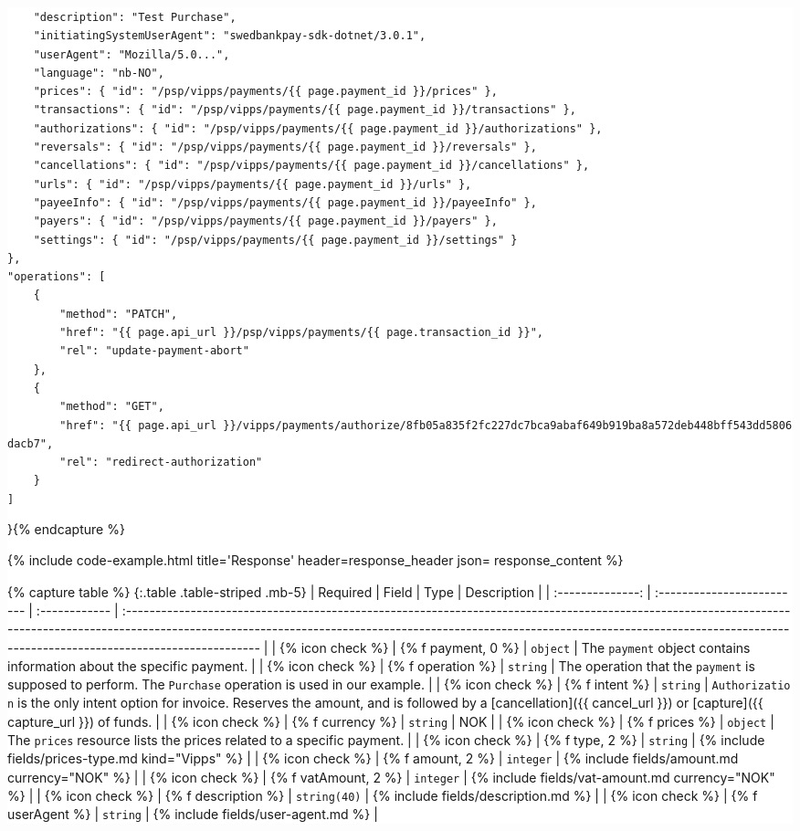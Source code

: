         "description": "Test Purchase",
        "initiatingSystemUserAgent": "swedbankpay-sdk-dotnet/3.0.1",
        "userAgent": "Mozilla/5.0...",
        "language": "nb-NO",
        "prices": { "id": "/psp/vipps/payments/{{ page.payment_id }}/prices" },
        "transactions": { "id": "/psp/vipps/payments/{{ page.payment_id }}/transactions" },
        "authorizations": { "id": "/psp/vipps/payments/{{ page.payment_id }}/authorizations" },
        "reversals": { "id": "/psp/vipps/payments/{{ page.payment_id }}/reversals" },
        "cancellations": { "id": "/psp/vipps/payments/{{ page.payment_id }}/cancellations" },
        "urls": { "id": "/psp/vipps/payments/{{ page.payment_id }}/urls" },
        "payeeInfo": { "id": "/psp/vipps/payments/{{ page.payment_id }}/payeeInfo" },
        "payers": { "id": "/psp/vipps/payments/{{ page.payment_id }}/payers" },
        "settings": { "id": "/psp/vipps/payments/{{ page.payment_id }}/settings" }
    },
    "operations": [
        {
            "method": "PATCH",
            "href": "{{ page.api_url }}/psp/vipps/payments/{{ page.transaction_id }}",
            "rel": "update-payment-abort"
        },
        {
            "method": "GET",
            "href": "{{ page.api_url }}/vipps/payments/authorize/8fb05a835f2fc227dc7bca9abaf649b919ba8a572deb448bff543dd5806dacb7",
            "rel": "redirect-authorization"
        }
    ]
}{% endcapture %}

{% include code-example.html
    title='Response'
    header=response_header
    json= response_content
    %}

{% capture table %}
{:.table .table-striped .mb-5}
|     Required     | Field                      | Type          | Description                                                                                                                                                                                                                                                                                        |
| :--------------: | :------------------------- | :------------ | :------------------------------------------------------------------------------------------------------------------------------------------------------------------------------------------------------------------------------------------------------------------------------------------------- |
| {% icon check %} | {% f payment, 0 %}                  | `object`      | The `payment` object contains information about the specific payment.                                                                                                                                                                                                                              |
| {% icon check %} | {% f operation %}        | `string`      | The operation that the `payment` is supposed to perform. The `Purchase` operation is used in our example.                                                                                                                                                                              |
| {% icon check %} | {% f intent %}           | `string`      | `Authorization` is the only intent option for invoice. Reserves the amount, and is followed by a [cancellation]({{ cancel_url }}) or [capture]({{ capture_url }}) of funds.                                                                          |
| {% icon check %} | {% f currency %}         | `string`      | NOK                                                                                                                                                                                                                                                                                                |
| {% icon check %} | {% f prices %}           | `object`      | The `prices` resource lists the prices related to a specific payment.                                                                                                                                                                                                                              |
| {% icon check %} | {% f type, 2 %}            | `string`      | {% include fields/prices-type.md kind="Vipps" %}                                                                                                                                                                                                                                                                                                   |
| {% icon check %} | {% f amount, 2 %}          | `integer`     | {% include fields/amount.md currency="NOK" %}                                                                                                                                                                                                                                           |
| {% icon check %} | {% f vatAmount, 2 %}       | `integer`     | {% include fields/vat-amount.md currency="NOK" %}                                                                                                                                                                                                                                        |
| {% icon check %} | {% f description %}      | `string(40)`  | {% include fields/description.md %}                                                                                                                                                                                                                       |
| {% icon check %} | {% f userAgent %}        | `string`      | {% include fields/user-agent.md %}                                                                                                                                                                                                                               |